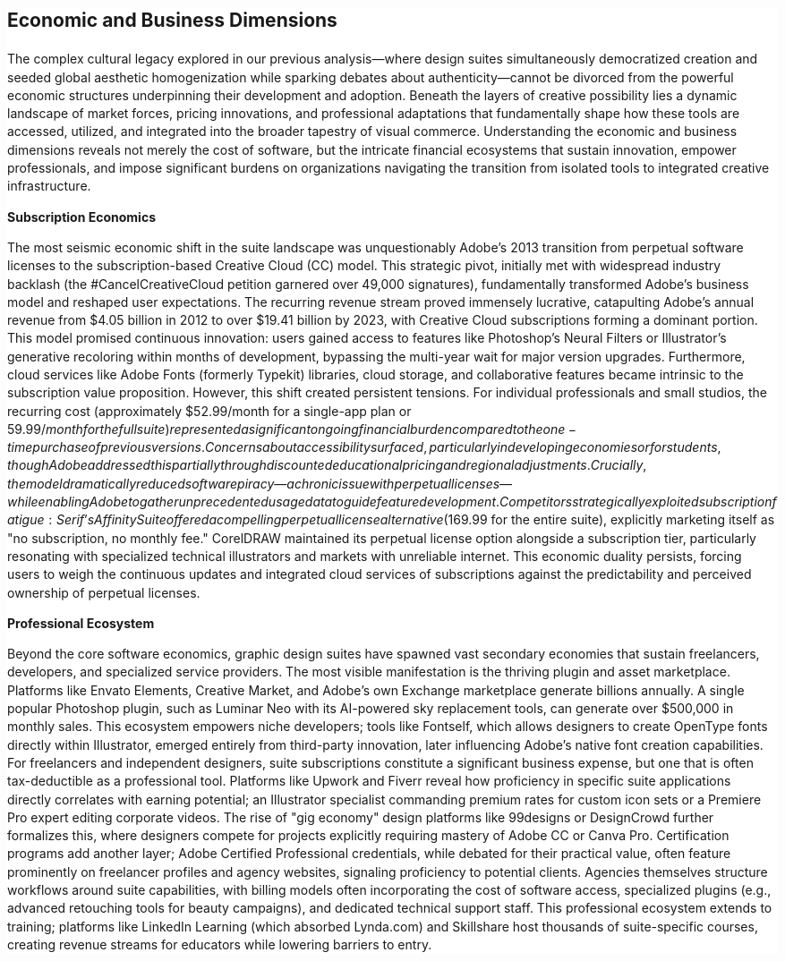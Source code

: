 ## Economic and Business Dimensions

The complex cultural legacy explored in our previous analysis—where design suites simultaneously democratized creation and seeded global aesthetic homogenization while sparking debates about authenticity—cannot be divorced from the powerful economic structures underpinning their development and adoption. Beneath the layers of creative possibility lies a dynamic landscape of market forces, pricing innovations, and professional adaptations that fundamentally shape how these tools are accessed, utilized, and integrated into the broader tapestry of visual commerce. Understanding the economic and business dimensions reveals not merely the cost of software, but the intricate financial ecosystems that sustain innovation, empower professionals, and impose significant burdens on organizations navigating the transition from isolated tools to integrated creative infrastructure.

**Subscription Economics**

The most seismic economic shift in the suite landscape was unquestionably Adobe’s 2013 transition from perpetual software licenses to the subscription-based Creative Cloud (CC) model. This strategic pivot, initially met with widespread industry backlash (the #CancelCreativeCloud petition garnered over 49,000 signatures), fundamentally transformed Adobe’s business model and reshaped user expectations. The recurring revenue stream proved immensely lucrative, catapulting Adobe’s annual revenue from $4.05 billion in 2012 to over $19.41 billion by 2023, with Creative Cloud subscriptions forming a dominant portion. This model promised continuous innovation: users gained access to features like Photoshop’s Neural Filters or Illustrator’s generative recoloring within months of development, bypassing the multi-year wait for major version upgrades. Furthermore, cloud services like Adobe Fonts (formerly Typekit) libraries, cloud storage, and collaborative features became intrinsic to the subscription value proposition. However, this shift created persistent tensions. For individual professionals and small studios, the recurring cost (approximately $52.99/month for a single-app plan or $59.99/month for the full suite) represented a significant ongoing financial burden compared to the one-time purchase of previous versions. Concerns about accessibility surfaced, particularly in developing economies or for students, though Adobe addressed this partially through discounted educational pricing and regional adjustments. Crucially, the model dramatically reduced software piracy—a chronic issue with perpetual licenses—while enabling Adobe to gather unprecedented usage data to guide feature development. Competitors strategically exploited subscription fatigue: Serif’s Affinity Suite offered a compelling perpetual license alternative ($169.99 for the entire suite), explicitly marketing itself as "no subscription, no monthly fee." CorelDRAW maintained its perpetual license option alongside a subscription tier, particularly resonating with specialized technical illustrators and markets with unreliable internet. This economic duality persists, forcing users to weigh the continuous updates and integrated cloud services of subscriptions against the predictability and perceived ownership of perpetual licenses.

**Professional Ecosystem**

Beyond the core software economics, graphic design suites have spawned vast secondary economies that sustain freelancers, developers, and specialized service providers. The most visible manifestation is the thriving plugin and asset marketplace. Platforms like Envato Elements, Creative Market, and Adobe’s own Exchange marketplace generate billions annually. A single popular Photoshop plugin, such as Luminar Neo with its AI-powered sky replacement tools, can generate over $500,000 in monthly sales. This ecosystem empowers niche developers; tools like Fontself, which allows designers to create OpenType fonts directly within Illustrator, emerged entirely from third-party innovation, later influencing Adobe’s native font creation capabilities. For freelancers and independent designers, suite subscriptions constitute a significant business expense, but one that is often tax-deductible as a professional tool. Platforms like Upwork and Fiverr reveal how proficiency in specific suite applications directly correlates with earning potential; an Illustrator specialist commanding premium rates for custom icon sets or a Premiere Pro expert editing corporate videos. The rise of "gig economy" design platforms like 99designs or DesignCrowd further formalizes this, where designers compete for projects explicitly requiring mastery of Adobe CC or Canva Pro. Certification programs add another layer; Adobe Certified Professional credentials, while debated for their practical value, often feature prominently on freelancer profiles and agency websites, signaling proficiency to potential clients. Agencies themselves structure workflows around suite capabilities, with billing models often incorporating the cost of software access, specialized plugins (e.g., advanced retouching tools for beauty campaigns), and dedicated technical support staff. This professional ecosystem extends to training; platforms like LinkedIn Learning (which absorbed Lynda.com) and Skillshare host thousands of suite-specific courses, creating revenue streams for educators while lowering barriers to entry.
